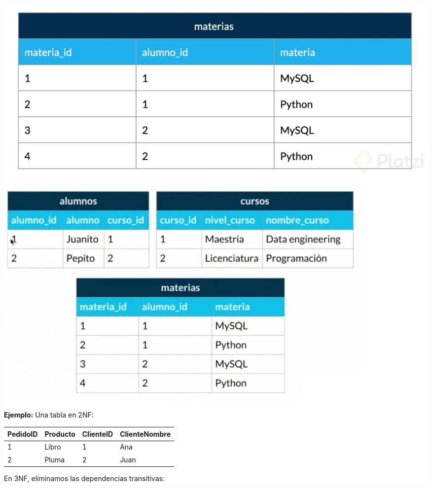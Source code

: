 ![tercera forma normal](/SQL/src/tercera%20forma%20normal%20jem2.webp)

![tercera forma normal](/SQL/src/tercera%20forma%20normal.jpg)

**Ejemplo:**
Una tabla en 2NF:

PedidoID | Producto | ClienteID | ClienteNombre
---------|----------|-----------|---------------
1        | Libro    | 1         | Ana
2        | Pluma    | 2         | Juan

En 3NF, eliminamos las dependencias transitivas:
